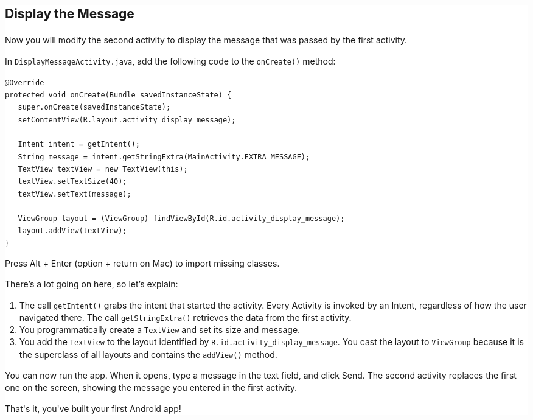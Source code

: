 ## Display the Message

Now you will modify the second activity to display the message that was passed by the first activity.

In `DisplayMessageActivity.java`, add the following code to the `onCreate()` 
method:

```
@Override
protected void onCreate(Bundle savedInstanceState) {
   super.onCreate(savedInstanceState);
   setContentView(R.layout.activity_display_message);

   Intent intent = getIntent();
   String message = intent.getStringExtra(MainActivity.EXTRA_MESSAGE);
   TextView textView = new TextView(this);
   textView.setTextSize(40);
   textView.setText(message);

   ViewGroup layout = (ViewGroup) findViewById(R.id.activity_display_message);
   layout.addView(textView);
}
```

Press Alt + Enter (option + return on Mac) to import missing classes.

There’s a lot going on here, so let’s explain:

1. The call `getIntent()` grabs the intent that started the activity. Every Activity is invoked by an Intent, regardless of how the user navigated there. The call `getStringExtra()` retrieves the data from the first activity.
2. You programmatically create a `TextView` and set its size and message.
3. You add the `TextView` to the layout identified by `R.id.activity_display_message`. You cast the layout to `ViewGroup` because it is the superclass of all layouts and contains the `addView()` method.

You can now run the app. When it opens, type a message in the text field, and click Send. The second activity replaces the first one on the screen, showing the message you entered in the first activity.

That's it, you've built your first Android app!


